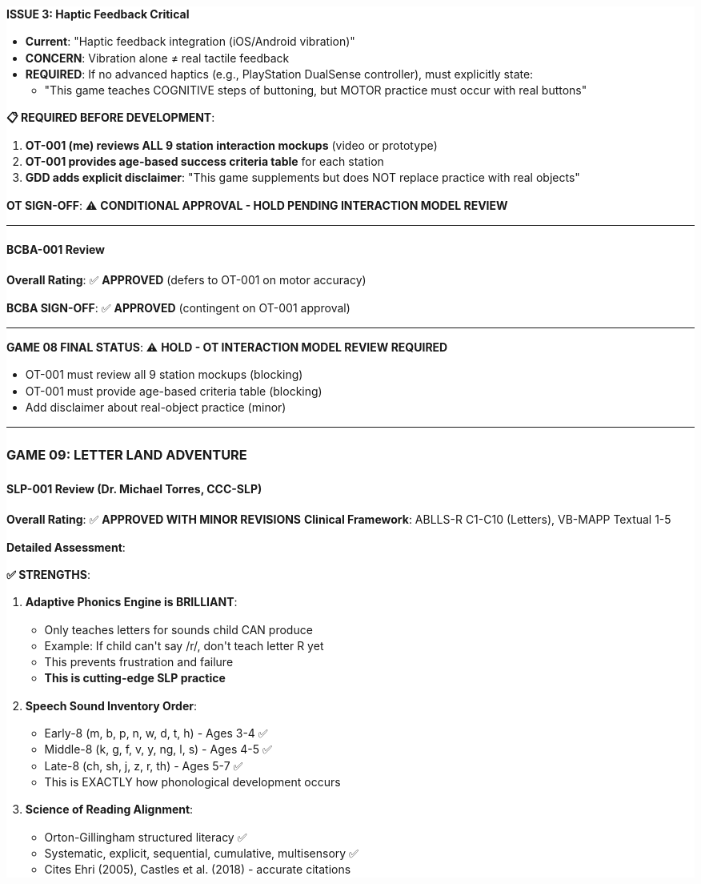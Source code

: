 **ISSUE 3: Haptic Feedback Critical**
- **Current**: "Haptic feedback integration (iOS/Android vibration)"
- **CONCERN**: Vibration alone ≠ real tactile feedback
- **REQUIRED**: If no advanced haptics (e.g., PlayStation DualSense controller), must explicitly state:
  - "This game teaches COGNITIVE steps of buttoning, but MOTOR practice must occur with real buttons"

**📋 REQUIRED BEFORE DEVELOPMENT**:
1. **OT-001 (me) reviews ALL 9 station interaction mockups** (video or prototype)
2. **OT-001 provides age-based success criteria table** for each station
3. **GDD adds explicit disclaimer**: "This game supplements but does NOT replace practice with real objects"

**OT SIGN-OFF**: ⚠️ **CONDITIONAL APPROVAL - HOLD PENDING INTERACTION MODEL REVIEW**

---

#### BCBA-001 Review
**Overall Rating**: ✅ **APPROVED** (defers to OT-001 on motor accuracy)

**BCBA SIGN-OFF**: ✅ **APPROVED** (contingent on OT-001 approval)

---

**GAME 08 FINAL STATUS**: ⚠️ **HOLD - OT INTERACTION MODEL REVIEW REQUIRED**
- OT-001 must review all 9 station mockups (blocking)
- OT-001 must provide age-based criteria table (blocking)
- Add disclaimer about real-object practice (minor)

---

### GAME 09: LETTER LAND ADVENTURE

#### SLP-001 Review (Dr. Michael Torres, CCC-SLP)
**Overall Rating**: ✅ **APPROVED WITH MINOR REVISIONS**
**Clinical Framework**: ABLLS-R C1-C10 (Letters), VB-MAPP Textual 1-5

**Detailed Assessment**:

**✅ STRENGTHS**:
1. **Adaptive Phonics Engine is BRILLIANT**:
   - Only teaches letters for sounds child CAN produce
   - Example: If child can't say /r/, don't teach letter R yet
   - This prevents frustration and failure
   - **This is cutting-edge SLP practice**

2. **Speech Sound Inventory Order**:
   - Early-8 (m, b, p, n, w, d, t, h) - Ages 3-4 ✅
   - Middle-8 (k, g, f, v, y, ng, l, s) - Ages 4-5 ✅
   - Late-8 (ch, sh, j, z, r, th) - Ages 5-7 ✅
   - This is EXACTLY how phonological development occurs

3. **Science of Reading Alignment**:
   - Orton-Gillingham structured literacy ✅
   - Systematic, explicit, sequential, cumulative, multisensory ✅
   - Cites Ehri (2005), Castles et al. (2018) - accurate citations
